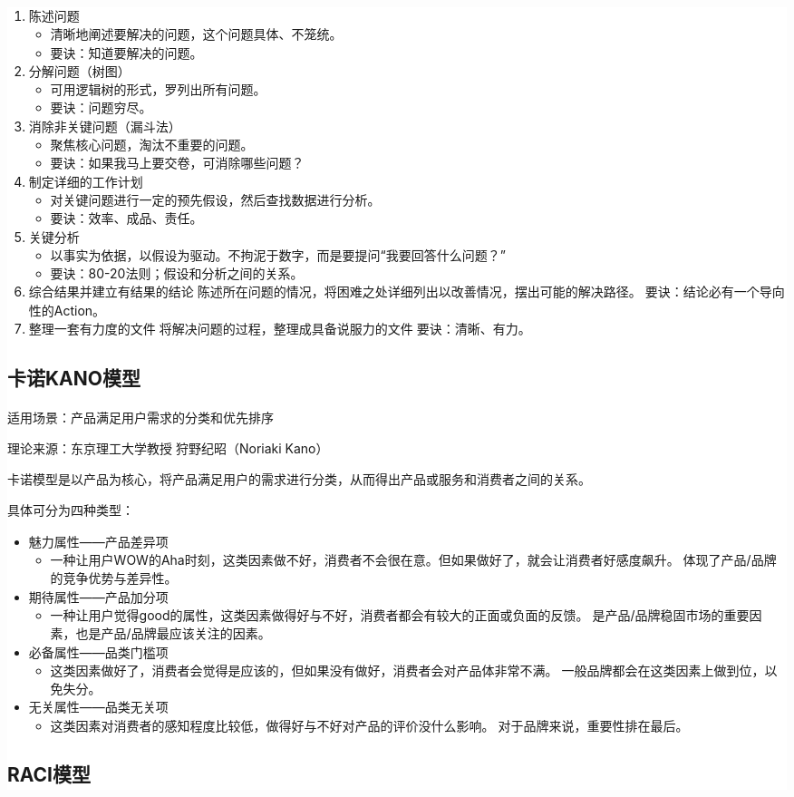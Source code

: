 1. 陈述问题
   * 清晰地阐述要解决的问题，这个问题具体、不笼统。
   * 要诀：知道要解决的问题。
2. 分解问题（树图）
   * 可用逻辑树的形式，罗列出所有问题。
   * 要诀：问题穷尽。
3. 消除非关键问题（漏斗法）
   * 聚焦核心问题，淘汰不重要的问题。
   * 要诀：如果我马上要交卷，可消除哪些问题？
4. 制定详细的工作计划
   * 对关键问题进行一定的预先假设，然后查找数据进行分析。
   * 要诀：效率、成品、责任。
5. 关键分析
   * 以事实为依据，以假设为驱动。不拘泥于数字，而是要提问“我要回答什么问题？”
   * 要诀：80-20法则；假设和分析之间的关系。
6. 综合结果并建立有结果的结论
   陈述所在问题的情况，将困难之处详细列出以改善情况，摆出可能的解决路径。
   要诀：结论必有一个导向性的Action。
7. 整理一套有力度的文件
   将解决问题的过程，整理成具备说服力的文件
   要诀：清晰、有力。





## 卡诺KANO模型

适用场景：产品满足用户需求的分类和优先排序



理论来源：东京理工大学教授 狩野纪昭（Noriaki Kano）



卡诺模型是以产品为核心，将产品满足用户的需求进行分类，从而得出产品或服务和消费者之间的关系。

具体可分为四种类型：

* 魅力属性——产品差异项
  * 一种让用户WOW的Aha时刻，这类因素做不好，消费者不会很在意。但如果做好了，就会让消费者好感度飙升。
    体现了产品/品牌的竞争优势与差异性。
* 期待属性——产品加分项
  * 一种让用户觉得good的属性，这类因素做得好与不好，消费者都会有较大的正面或负面的反馈。
    是产品/品牌稳固市场的重要因素，也是产品/品牌最应该关注的因素。
* 必备属性——品类门槛项
  * 这类因素做好了，消费者会觉得是应该的，但如果没有做好，消费者会对产品体非常不满。
    一般品牌都会在这类因素上做到位，以免失分。
* 无关属性——品类无关项
  * 这类因素对消费者的感知程度比较低，做得好与不好对产品的评价没什么影响。
    对于品牌来说，重要性排在最后。





## RACI模型
